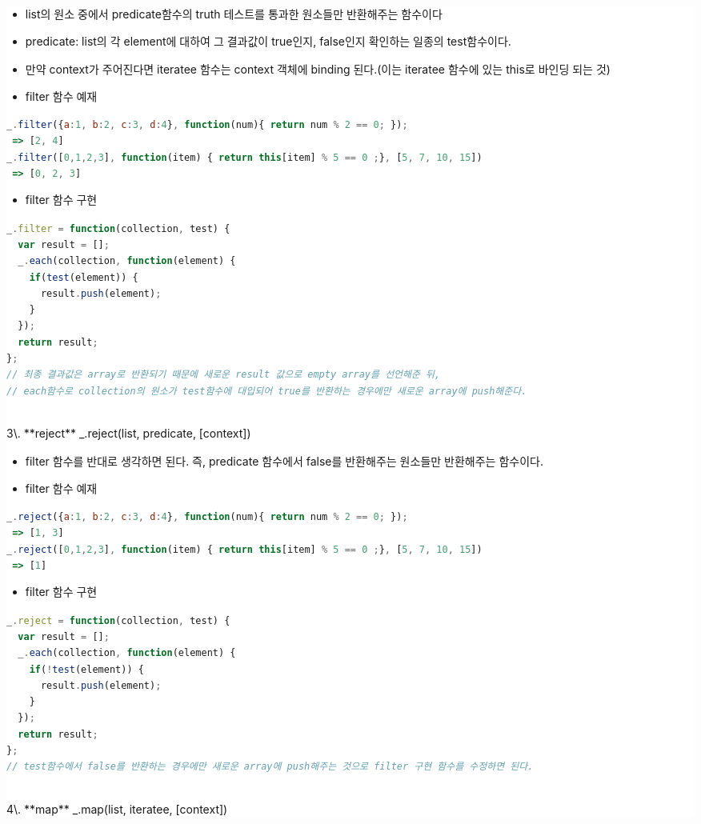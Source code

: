  - list의 원소 중에서 predicate함수의 truth 테스트를 통과한 원소들만 반환해주는 함수이다
 - predicate: list의 각 element에 대하여 그 결과값이 true인지, false인지 확인하는 일종의 test함수이다.
 - 만약 context가 주어진다면 iteratee 함수는 context 객체에 binding 된다.(이는 iteratee 함수에 있는 this로 바인딩 되는 것)

 - filter 함수 예재  
```javascript
_.filter({a:1, b:2, c:3, d:4}, function(num){ return num % 2 == 0; });
 => [2, 4]
_.filter([0,1,2,3], function(item) { return this[item] % 5 == 0 ;}, [5, 7, 10, 15])
 => [0, 2, 3]
```

 - filter 함수 구현  
```javascript
_.filter = function(collection, test) {
  var result = [];
  _.each(collection, function(element) {
    if(test(element)) {
      result.push(element);
    }
  });
  return result;
};
// 최종 결과값은 array로 반환되기 때문에 새로운 result 값으로 empty array를 선언해준 뒤,
// each함수로 collection의 원소가 test함수에 대입되어 true를 반환하는 경우에만 새로운 array에 push해준다.
```
<br/>
3\. **reject** _.reject(list, predicate, [context])

 - filter 함수를 반대로 생각하면 된다. 즉, predicate 함수에서 false를 반환해주는 원소들만 반환해주는 함수이다.

 - filter 함수 예재  
```javascript
_.reject({a:1, b:2, c:3, d:4}, function(num){ return num % 2 == 0; });
 => [1, 3]
_.reject([0,1,2,3], function(item) { return this[item] % 5 == 0 ;}, [5, 7, 10, 15])
 => [1]
```

 - filter 함수 구현  
```javascript
_.reject = function(collection, test) {
  var result = [];
  _.each(collection, function(element) {
    if(!test(element)) {
      result.push(element);
    }
  });
  return result;
};
// test함수에서 false를 반환하는 경우에만 새로운 array에 push해주는 것으로 filter 구현 함수를 수정하면 된다.
```
<br/>
4\. **map** _.map(list, iteratee, [context])
